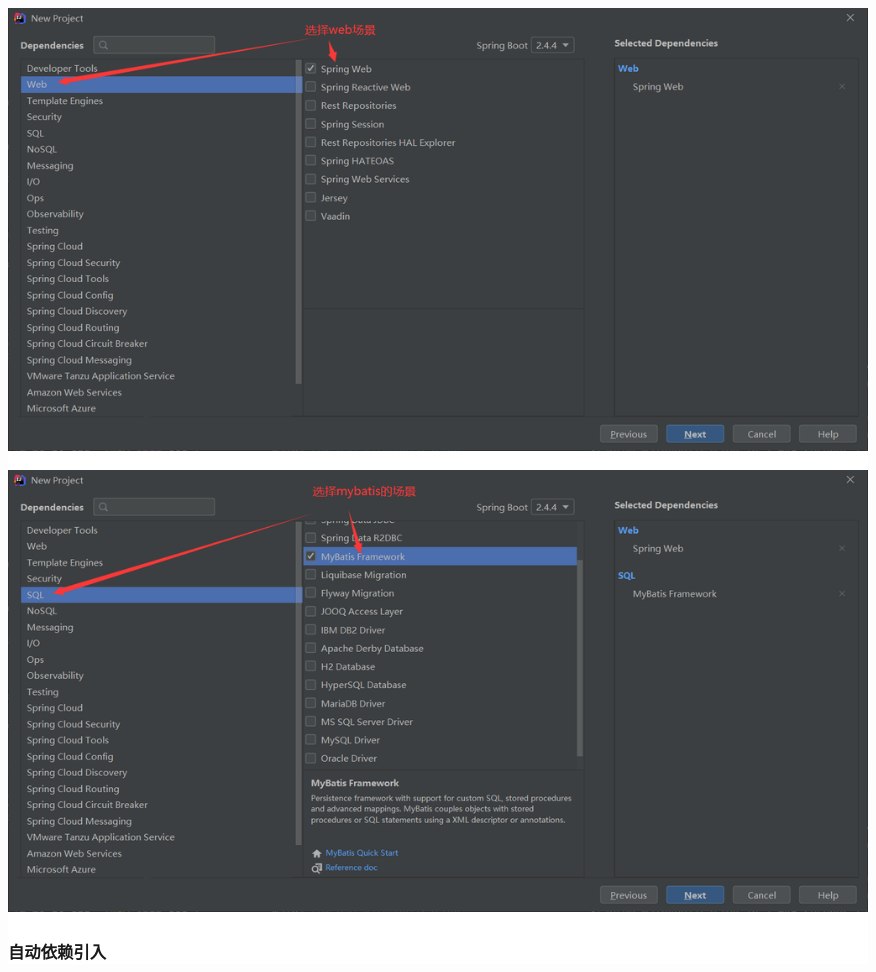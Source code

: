 ![image-20210330141341481](springBoot01-image/image-20210330141341481.png)

![image-20210330141507613](springBoot01-image/image-20210330141507613.png)

### 自动依赖引入
